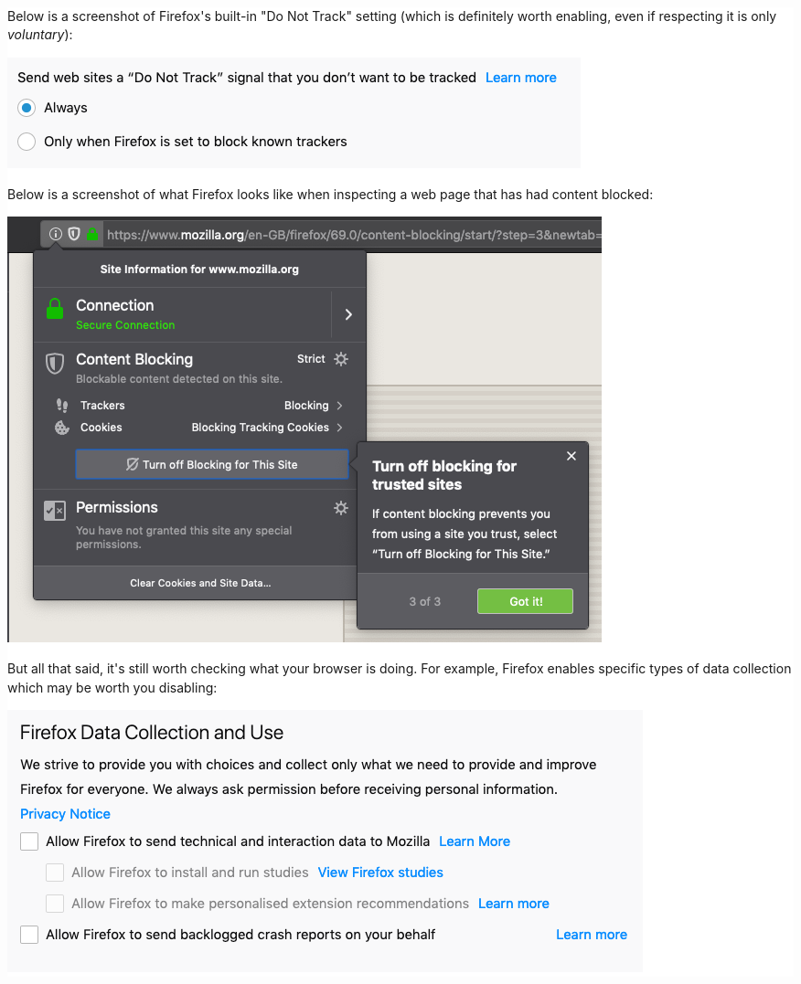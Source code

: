 Below is a screenshot of Firefox's built-in "Do Not Track" setting (which is definitely worth enabling, even if respecting it is only _voluntary_):

<a href="../assets/images/firefox-do-not-track.png">
    <img src="../assets/images/firefox-do-not-track.png">
</a>

Below is a screenshot of what Firefox looks like when inspecting a web page that has had content blocked:

<a href="../assets/images/firefox-content-blocking.png">
    <img src="../assets/images/firefox-content-blocking.png">
</a>

But all that said, it's still worth checking what your browser is doing. For example, Firefox enables specific types of data collection which may be worth you disabling:

<a href="../assets/images/firefox-data-collection.png">
    <img src="../assets/images/firefox-data-collection.png">
</a>
